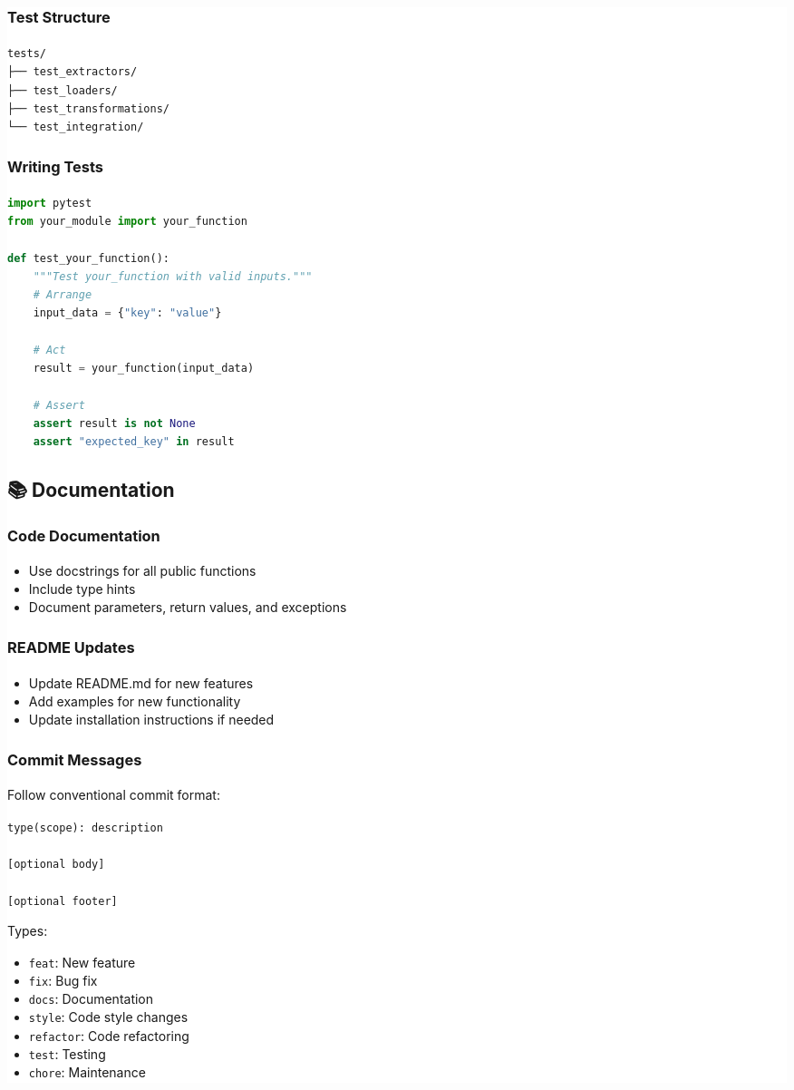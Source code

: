 ### Test Structure
```
tests/
├── test_extractors/
├── test_loaders/
├── test_transformations/
└── test_integration/
```

### Writing Tests
```python
import pytest
from your_module import your_function

def test_your_function():
    """Test your_function with valid inputs."""
    # Arrange
    input_data = {"key": "value"}

    # Act
    result = your_function(input_data)

    # Assert
    assert result is not None
    assert "expected_key" in result
```

## 📚 Documentation

### Code Documentation
- Use docstrings for all public functions
- Include type hints
- Document parameters, return values, and exceptions

### README Updates
- Update README.md for new features
- Add examples for new functionality
- Update installation instructions if needed

### Commit Messages
Follow conventional commit format:
```
type(scope): description

[optional body]

[optional footer]
```

Types:
- `feat`: New feature
- `fix`: Bug fix
- `docs`: Documentation
- `style`: Code style changes
- `refactor`: Code refactoring
- `test`: Testing
- `chore`: Maintenance
